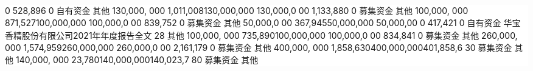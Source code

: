 0
528,896
0
自有资金
其他
130,000,
000
1,011,008130,000,000
130,000,0
00
1,133,880
0
募集资金
其他
100,000,
000
871,527100,000,000
100,000,0
00
839,752
0
募集资金
其他
50,000,0
00
367,94550,000,000
50,000,00
0
417,421
0
自有资金
华宝香精股份有限公司2021年年度报告全文
28
其他
100,000,
000
735,890100,000,000
100,000,0
00
834,841
0
募集资金
其他
260,000,
000
1,574,959260,000,000
260,000,0
00
2,161,179
0
募集资金
其他
400,000,
000
1,858,630400,000,000401,858,6
30
募集资金
其他
140,000,
000
23,780140,000,000140,023,7
80
募集资金
其他